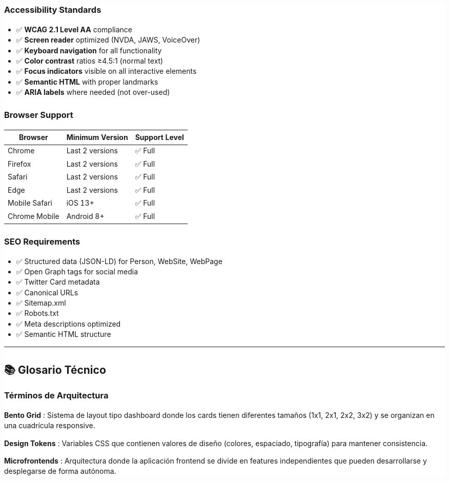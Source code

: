 ### Accessibility Standards

- ✅ **WCAG 2.1 Level AA** compliance
- ✅ **Screen reader** optimized (NVDA, JAWS, VoiceOver)
- ✅ **Keyboard navigation** for all functionality
- ✅ **Color contrast** ratios ≥4.5:1 (normal text)
- ✅ **Focus indicators** visible on all interactive elements
- ✅ **Semantic HTML** with proper landmarks
- ✅ **ARIA labels** where needed (not over-used)

### Browser Support

| Browser | Minimum Version | Support Level |
|---------|----------------|---------------|
| Chrome | Last 2 versions | ✅ Full |
| Firefox | Last 2 versions | ✅ Full |
| Safari | Last 2 versions | ✅ Full |
| Edge | Last 2 versions | ✅ Full |
| Mobile Safari | iOS 13+ | ✅ Full |
| Chrome Mobile | Android 8+ | ✅ Full |

### SEO Requirements

- ✅ Structured data (JSON-LD) for Person, WebSite, WebPage
- ✅ Open Graph tags for social media
- ✅ Twitter Card metadata
- ✅ Canonical URLs
- ✅ Sitemap.xml
- ✅ Robots.txt
- ✅ Meta descriptions optimized
- ✅ Semantic HTML structure

---

## 📚 Glosario Técnico

### Términos de Arquitectura

**Bento Grid**
: Sistema de layout tipo dashboard donde los cards tienen diferentes tamaños (1x1, 2x1, 2x2, 3x2) y se organizan en una cuadrícula responsive.

**Design Tokens**
: Variables CSS que contienen valores de diseño (colores, espaciado, tipografía) para mantener consistencia.

**Microfrontends**
: Arquitectura donde la aplicación frontend se divide en features independientes que pueden desarrollarse y desplegarse de forma autónoma.

